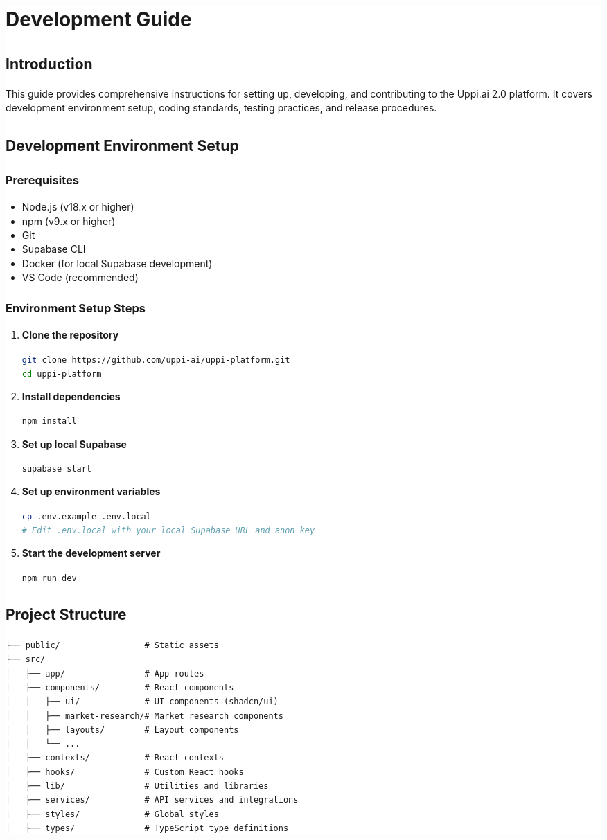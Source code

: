 
# Development Guide

## Introduction

This guide provides comprehensive instructions for setting up, developing, and contributing to the Uppi.ai 2.0 platform. It covers development environment setup, coding standards, testing practices, and release procedures.

## Development Environment Setup

### Prerequisites

- Node.js (v18.x or higher)
- npm (v9.x or higher)
- Git
- Supabase CLI
- Docker (for local Supabase development)
- VS Code (recommended)

### Environment Setup Steps

1. **Clone the repository**
   ```bash
   git clone https://github.com/uppi-ai/uppi-platform.git
   cd uppi-platform
   ```

2. **Install dependencies**
   ```bash
   npm install
   ```

3. **Set up local Supabase**
   ```bash
   supabase start
   ```

4. **Set up environment variables**
   ```bash
   cp .env.example .env.local
   # Edit .env.local with your local Supabase URL and anon key
   ```

5. **Start the development server**
   ```bash
   npm run dev
   ```

## Project Structure

```
├── public/                 # Static assets
├── src/
│   ├── app/                # App routes
│   ├── components/         # React components
│   │   ├── ui/             # UI components (shadcn/ui)
│   │   ├── market-research/# Market research components
│   │   ├── layouts/        # Layout components
│   │   └── ...
│   ├── contexts/           # React contexts
│   ├── hooks/              # Custom React hooks
│   ├── lib/                # Utilities and libraries
│   ├── services/           # API services and integrations
│   ├── styles/             # Global styles
│   ├── types/              # TypeScript type definitions
```